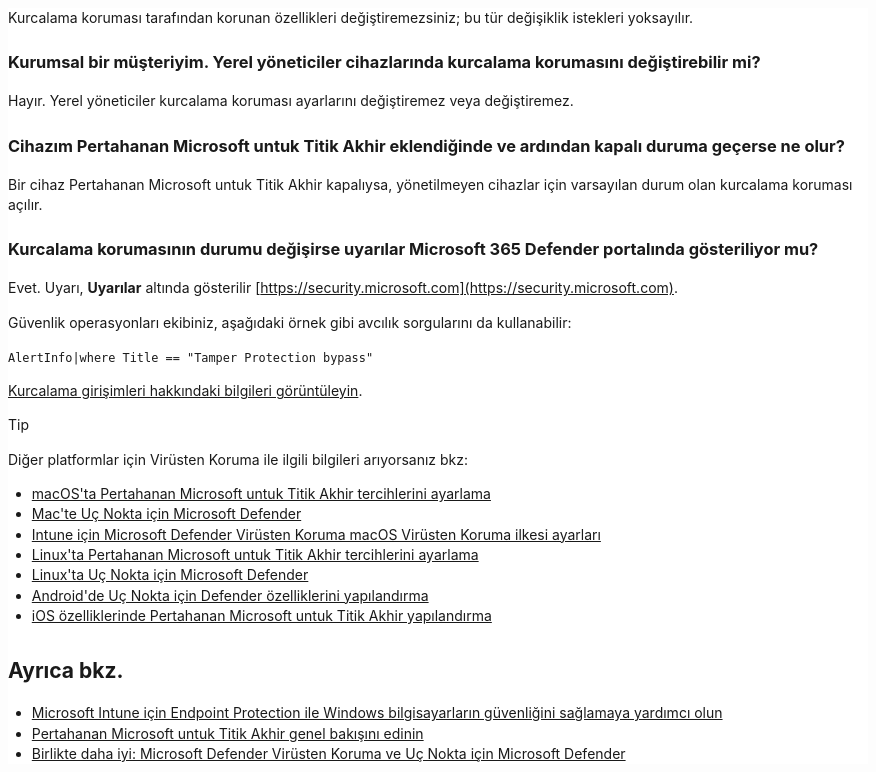 Kurcalama koruması tarafından korunan özellikleri değiştiremezsiniz; bu tür değişiklik istekleri yoksayılır.

### <a name="im-an-enterprise-customer-can-local-admins-change-tamper-protection-on-their-devices"></a>Kurumsal bir müşteriyim. Yerel yöneticiler cihazlarında kurcalama korumasını değiştirebilir mi?

Hayır. Yerel yöneticiler kurcalama koruması ayarlarını değiştiremez veya değiştiremez.

### <a name="what-happens-if-my-device-is-onboarded-with-microsoft-defender-for-endpoint-and-then-goes-into-an-off-boarded-state"></a>Cihazım Pertahanan Microsoft untuk Titik Akhir eklendiğinde ve ardından kapalı duruma geçerse ne olur?

Bir cihaz Pertahanan Microsoft untuk Titik Akhir kapalıysa, yönetilmeyen cihazlar için varsayılan durum olan kurcalama koruması açılır.

### <a name="if-the-status-of-tamper-protection-changes-are-alerts-shown-in-the-microsoft-365-defender-portal"></a>Kurcalama korumasının durumu değişirse uyarılar Microsoft 365 Defender portalında gösteriliyor mu?

Evet. Uyarı, **Uyarılar** altında gösterilir [https://security.microsoft.com](https://security.microsoft.com).

Güvenlik operasyonları ekibiniz, aşağıdaki örnek gibi avcılık sorgularını da kullanabilir:

`AlertInfo|where Title == "Tamper Protection bypass"`

[Kurcalama girişimleri hakkındaki bilgileri görüntüleyin](#view-information-about-tampering-attempts).

> [!TIP]
> Diğer platformlar için Virüsten Koruma ile ilgili bilgileri arıyorsanız bkz:
> - [macOS'ta Pertahanan Microsoft untuk Titik Akhir tercihlerini ayarlama](mac-preferences.md)
> - [Mac'te Uç Nokta için Microsoft Defender](microsoft-defender-endpoint-mac.md)
> - [Intune için Microsoft Defender Virüsten Koruma macOS Virüsten Koruma ilkesi ayarları](/mem/intune/protect/antivirus-microsoft-defender-settings-macos)
> - [Linux'ta Pertahanan Microsoft untuk Titik Akhir tercihlerini ayarlama](linux-preferences.md)
> - [Linux'ta Uç Nokta için Microsoft Defender](microsoft-defender-endpoint-linux.md)
> - [Android'de Uç Nokta için Defender özelliklerini yapılandırma](android-configure.md)
> - [iOS özelliklerinde Pertahanan Microsoft untuk Titik Akhir yapılandırma](ios-configure-features.md)

## <a name="see-also"></a>Ayrıca bkz.

- [Microsoft Intune için Endpoint Protection ile Windows bilgisayarların güvenliğini sağlamaya yardımcı olun](/intune/help-secure-windows-pcs-with-endpoint-protection-for-microsoft-intune)
- [Pertahanan Microsoft untuk Titik Akhir genel bakışını edinin](/microsoft-365/security/defender-endpoint)
- [Birlikte daha iyi: Microsoft Defender Virüsten Koruma ve Uç Nokta için Microsoft Defender](why-use-microsoft-defender-antivirus.md)
